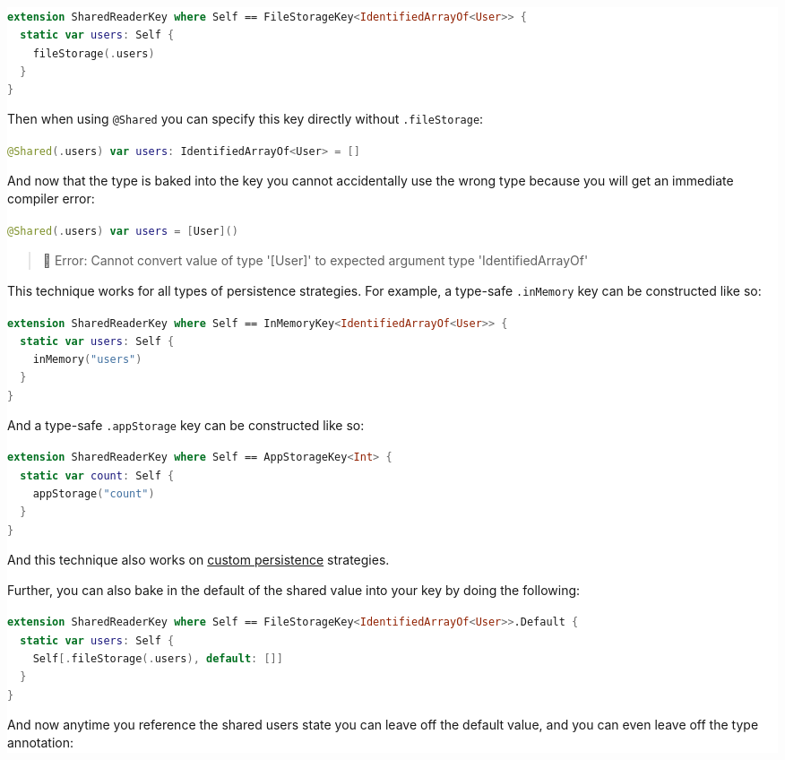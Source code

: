 ```swift
extension SharedReaderKey where Self == FileStorageKey<IdentifiedArrayOf<User>> {
  static var users: Self {
    fileStorage(.users)
  }
}
```

Then when using `@Shared` you can specify this key directly without `.fileStorage`:

```swift
@Shared(.users) var users: IdentifiedArrayOf<User> = []
```

And now that the type is baked into the key you cannot accidentally use the wrong type because you
will get an immediate compiler error:

```swift
@Shared(.users) var users = [User]()
```

> 🛑 Error:  Cannot convert value of type '[User]' to expected argument type 'IdentifiedArrayOf<User>'

This technique works for all types of persistence strategies. For example, a type-safe `.inMemory`
key can be constructed like so:

```swift
extension SharedReaderKey where Self == InMemoryKey<IdentifiedArrayOf<User>> {
  static var users: Self {
    inMemory("users")
  }
}
```

And a type-safe `.appStorage` key can be constructed like so:

```swift
extension SharedReaderKey where Self == AppStorageKey<Int> {
  static var count: Self {
    appStorage("count")
  }
}
```

And this technique also works on [custom persistence](<doc:SharingState#Custom-persistence>)
strategies.

Further, you can also bake in the default of the shared value into your key by doing the following:

```swift
extension SharedReaderKey where Self == FileStorageKey<IdentifiedArrayOf<User>>.Default {
  static var users: Self {
    Self[.fileStorage(.users), default: []]
  }
}
```

And now anytime you reference the shared users state you can leave off the default value, and
you can even leave off the type annotation:
